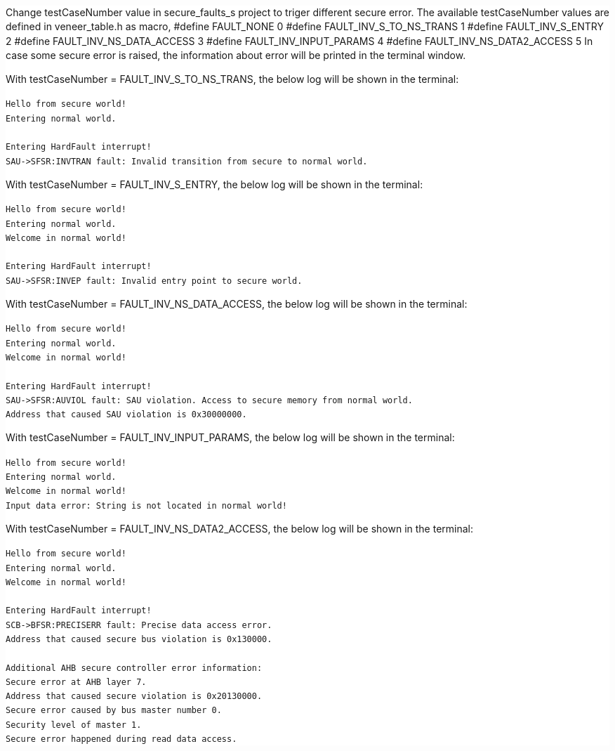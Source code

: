 Change testCaseNumber value in secure_faults_s project to triger different secure error. 
The available testCaseNumber values are defined in veneer_table.h as macro,
    #define FAULT_NONE                0
    #define FAULT_INV_S_TO_NS_TRANS   1
    #define FAULT_INV_S_ENTRY         2
    #define FAULT_INV_NS_DATA_ACCESS  3
    #define FAULT_INV_INPUT_PARAMS    4
    #define FAULT_INV_NS_DATA2_ACCESS 5
In case some secure error is raised, the information about error will be printed in the terminal window.

With testCaseNumber = FAULT_INV_S_TO_NS_TRANS, the below log will be shown in the terminal:
~~~~~~~~~~~~~~~~~~~~~~~~~~~~~~~~~~~
Hello from secure world!
Entering normal world.

Entering HardFault interrupt!
SAU->SFSR:INVTRAN fault: Invalid transition from secure to normal world.
~~~~~~~~~~~~~~~~~~~~~~~~~~~~~~~~~~~

With testCaseNumber = FAULT_INV_S_ENTRY, the below log will be shown in the terminal:
~~~~~~~~~~~~~~~~~~~~~~~~~~~~~~~~~~~
Hello from secure world!
Entering normal world.
Welcome in normal world!

Entering HardFault interrupt!
SAU->SFSR:INVEP fault: Invalid entry point to secure world.
~~~~~~~~~~~~~~~~~~~~~~~~~~~~~~~~~~~

With testCaseNumber = FAULT_INV_NS_DATA_ACCESS, the below log will be shown in the terminal:
~~~~~~~~~~~~~~~~~~~~~~~~~~~~~~~~~~~
Hello from secure world!
Entering normal world.
Welcome in normal world!

Entering HardFault interrupt!
SAU->SFSR:AUVIOL fault: SAU violation. Access to secure memory from normal world.
Address that caused SAU violation is 0x30000000.
~~~~~~~~~~~~~~~~~~~~~~~~~~~~~~~~~~~

With testCaseNumber = FAULT_INV_INPUT_PARAMS, the below log will be shown in the terminal:
~~~~~~~~~~~~~~~~~~~~~~~~~~~~~~~~~~~
Hello from secure world!
Entering normal world.
Welcome in normal world!
Input data error: String is not located in normal world!
~~~~~~~~~~~~~~~~~~~~~~~~~~~~~~~~~~~

With testCaseNumber = FAULT_INV_NS_DATA2_ACCESS, the below log will be shown in the terminal:
~~~~~~~~~~~~~~~~~~~~~~~~~~~~~~~~~~~
Hello from secure world!
Entering normal world.
Welcome in normal world!

Entering HardFault interrupt!
SCB->BFSR:PRECISERR fault: Precise data access error.
Address that caused secure bus violation is 0x130000.

Additional AHB secure controller error information:
Secure error at AHB layer 7.
Address that caused secure violation is 0x20130000.
Secure error caused by bus master number 0.
Security level of master 1.
Secure error happened during read data access.
~~~~~~~~~~~~~~~~~~~~~~~~~~~~~~~~~~~
